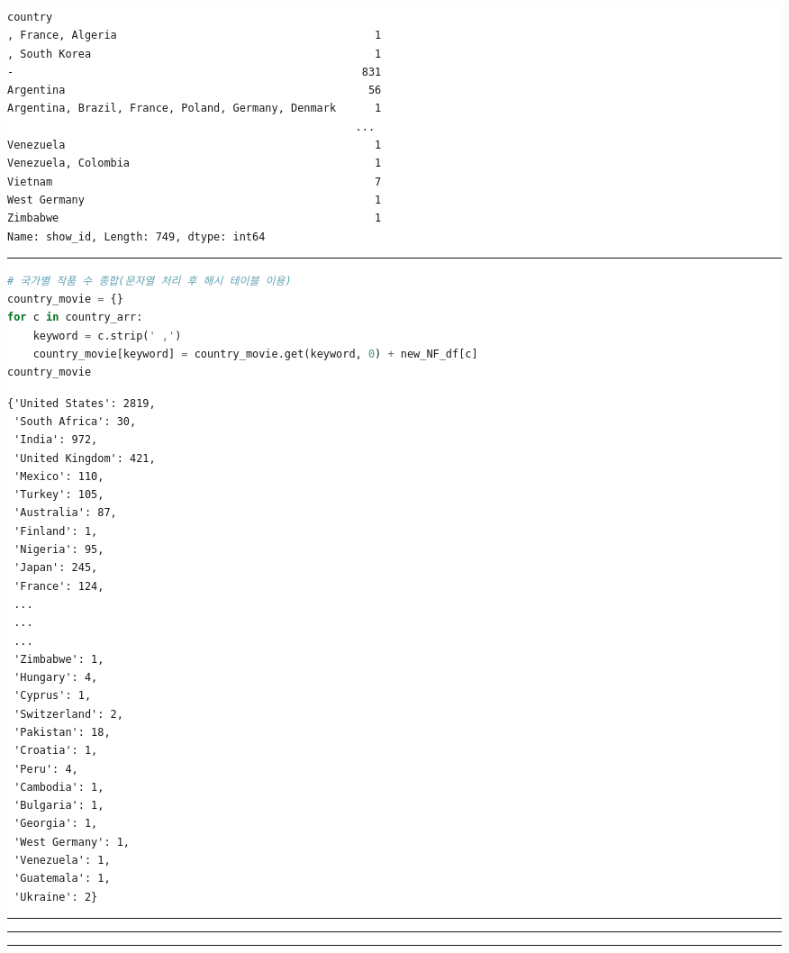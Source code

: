 


    country
    , France, Algeria                                        1
    , South Korea                                            1
    -                                                      831
    Argentina                                               56
    Argentina, Brazil, France, Poland, Germany, Denmark      1
                                                          ... 
    Venezuela                                                1
    Venezuela, Colombia                                      1
    Vietnam                                                  7
    West Germany                                             1
    Zimbabwe                                                 1
    Name: show_id, Length: 749, dtype: int64


---

```python
# 국가별 작품 수 종합(문자열 처리 후 해시 테이블 이용)
country_movie = {}
for c in country_arr:
    keyword = c.strip(' ,')
    country_movie[keyword] = country_movie.get(keyword, 0) + new_NF_df[c]
country_movie
```




    {'United States': 2819,
     'South Africa': 30,
     'India': 972,
     'United Kingdom': 421,
     'Mexico': 110,
     'Turkey': 105,
     'Australia': 87,
     'Finland': 1,
     'Nigeria': 95,
     'Japan': 245,
     'France': 124,
     ...
     ...
     ...
     'Zimbabwe': 1,
     'Hungary': 4,
     'Cyprus': 1,
     'Switzerland': 2,
     'Pakistan': 18,
     'Croatia': 1,
     'Peru': 4,
     'Cambodia': 1,
     'Bulgaria': 1,
     'Georgia': 1,
     'West Germany': 1,
     'Venezuela': 1,
     'Guatemala': 1,
     'Ukraine': 2}

---
---
---